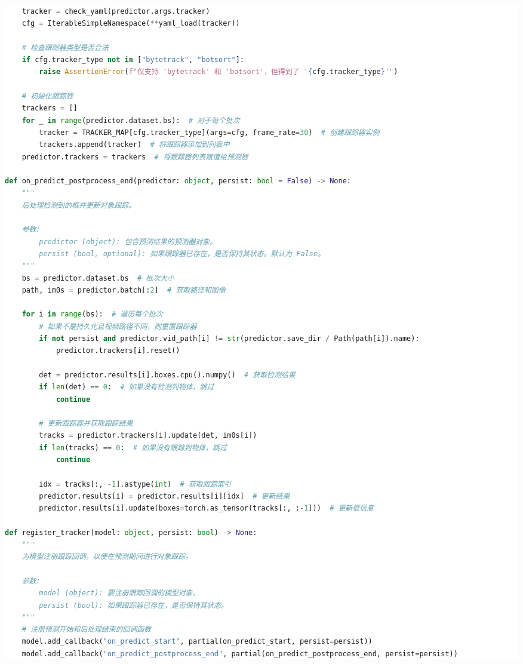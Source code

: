 ```python
    tracker = check_yaml(predictor.args.tracker)
    cfg = IterableSimpleNamespace(**yaml_load(tracker))

    # 检查跟踪器类型是否合法
    if cfg.tracker_type not in ["bytetrack", "botsort"]:
        raise AssertionError(f"仅支持 'bytetrack' 和 'botsort'，但得到了 '{cfg.tracker_type}'")

    # 初始化跟踪器
    trackers = []
    for _ in range(predictor.dataset.bs):  # 对于每个批次
        tracker = TRACKER_MAP[cfg.tracker_type](args=cfg, frame_rate=30)  # 创建跟踪器实例
        trackers.append(tracker)  # 将跟踪器添加到列表中
    predictor.trackers = trackers  # 将跟踪器列表赋值给预测器

def on_predict_postprocess_end(predictor: object, persist: bool = False) -> None:
    """
    后处理检测到的框并更新对象跟踪。

    参数:
        predictor (object): 包含预测结果的预测器对象。
        persist (bool, optional): 如果跟踪器已存在，是否保持其状态。默认为 False。
    """
    bs = predictor.dataset.bs  # 批次大小
    path, im0s = predictor.batch[:2]  # 获取路径和图像

    for i in range(bs):  # 遍历每个批次
        # 如果不是持久化且视频路径不同，则重置跟踪器
        if not persist and predictor.vid_path[i] != str(predictor.save_dir / Path(path[i]).name):
            predictor.trackers[i].reset()

        det = predictor.results[i].boxes.cpu().numpy()  # 获取检测结果
        if len(det) == 0:  # 如果没有检测到物体，跳过
            continue
        
        # 更新跟踪器并获取跟踪结果
        tracks = predictor.trackers[i].update(det, im0s[i])
        if len(tracks) == 0:  # 如果没有跟踪到物体，跳过
            continue
        
        idx = tracks[:, -1].astype(int)  # 获取跟踪索引
        predictor.results[i] = predictor.results[i][idx]  # 更新结果
        predictor.results[i].update(boxes=torch.as_tensor(tracks[:, :-1]))  # 更新框信息

def register_tracker(model: object, persist: bool) -> None:
    """
    为模型注册跟踪回调，以便在预测期间进行对象跟踪。

    参数:
        model (object): 要注册跟踪回调的模型对象。
        persist (bool): 如果跟踪器已存在，是否保持其状态。
    """
    # 注册预测开始和后处理结束的回调函数
    model.add_callback("on_predict_start", partial(on_predict_start, persist=persist))
    model.add_callback("on_predict_postprocess_end", partial(on_predict_postprocess_end, persist=persist))
```
